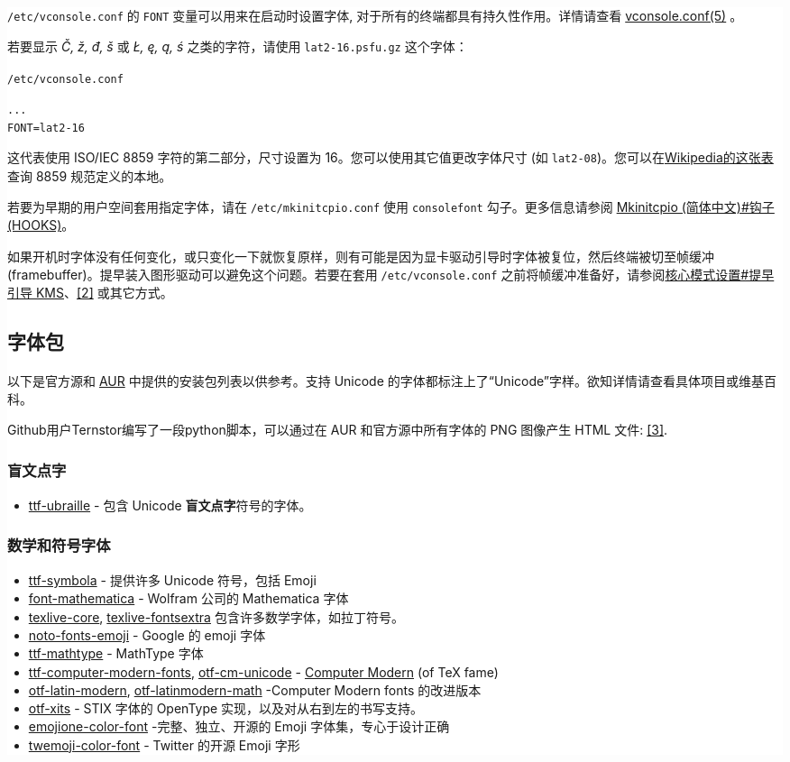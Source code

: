 `/etc/vconsole.conf` 的 `FONT` 变量可以用来在启动时设置字体, 对于所有的终端都具有持久性作用。详情请查看 [vconsole.conf(5)](https://jlk.fjfi.cvut.cz/arch/manpages/man/vconsole.conf.5) 。

若要显示 *Č, ž, đ, š* 或 *Ł, ę, ą, ś* 之类的字符，请使用 `lat2-16.psfu.gz` 这个字体：

 `/etc/vconsole.conf` 
```
...
FONT=lat2-16
```

这代表使用 ISO/IEC 8859 字符的第二部分，尺寸设置为 16。您可以使用其它值更改字体尺寸 (如 `lat2-08`)。您可以在[Wikipedia的这张表](https://en.wikipedia.org/wiki/ISO/IEC_8859#The_Parts_of_ISO.2FIEC_8859 "wikipedia:ISO/IEC 8859")查询 8859 规范定义的本地。

若要为早期的用户空间套用指定字体，请在 `/etc/mkinitcpio.conf` 使用 `consolefont` 勾子。更多信息请参阅 [Mkinitcpio (简体中文)#钩子(HOOKS)](/index.php/Mkinitcpio_(%E7%AE%80%E4%BD%93%E4%B8%AD%E6%96%87)#.E9.92.A9.E5.AD.90.28HOOKS.29 "Mkinitcpio (简体中文)")。

如果开机时字体没有任何变化，或只变化一下就恢复原样，则有可能是因为显卡驱动引导时字体被复位，然后终端被切至帧缓冲 (framebuffer)。提早装入图形驱动可以避免这个问题。若要在套用 `/etc/vconsole.conf` 之前将帧缓冲准备好，请参阅[核心模式设置#提早引导 KMS](/index.php/Kernel_mode_setting_(%E7%AE%80%E4%BD%93%E4%B8%AD%E6%96%87)#KMS_.E6.97.A9.E5.90.AF.E5.8A.A8 "Kernel mode setting (简体中文)")、[[2]](https://bbs.archlinux.org/viewtopic.php?id=145765) 或其它方式。

## 字体包

以下是官方源和 [AUR](/index.php/Arch_User_Repository_(%E7%AE%80%E4%BD%93%E4%B8%AD%E6%96%87) "Arch User Repository (简体中文)") 中提供的安装包列表以供参考。支持 Unicode 的字体都标注上了“Unicode”字样。欲知详情请查看具体项目或维基百科。

Github用户Ternstor编写了一段python脚本，可以通过在 AUR 和官方源中所有字体的 PNG 图像产生 HTML 文件: [[3]](https://github.com/ternstor/distrofonts/blob/master/archfonts.py).

### 盲文点字

*   [ttf-ubraille](https://www.archlinux.org/packages/?name=ttf-ubraille) - 包含 Unicode **盲文点字**符号的字体。

### 数学和符号字体

*   [ttf-symbola](https://www.archlinux.org/packages/?name=ttf-symbola) - 提供许多 Unicode 符号，包括 Emoji
*   [font-mathematica](https://www.archlinux.org/packages/?name=font-mathematica) - Wolfram 公司的 Mathematica 字体
*   [texlive-core](https://www.archlinux.org/packages/?name=texlive-core), [texlive-fontsextra](https://www.archlinux.org/packages/?name=texlive-fontsextra) 包含许多数学字体，如拉丁符号。
*   [noto-fonts-emoji](https://www.archlinux.org/packages/?name=noto-fonts-emoji) - Google 的 emoji 字体
*   [ttf-mathtype](https://aur.archlinux.org/packages/ttf-mathtype/) - MathType 字体
*   [ttf-computer-modern-fonts](https://aur.archlinux.org/packages/ttf-computer-modern-fonts/), [otf-cm-unicode](https://aur.archlinux.org/packages/otf-cm-unicode/) - [Computer Modern](https://en.wikipedia.org/wiki/Computer_Modern "wikipedia:Computer Modern") (of TeX fame)
*   [otf-latin-modern](https://aur.archlinux.org/packages/otf-latin-modern/), [otf-latinmodern-math](https://aur.archlinux.org/packages/otf-latinmodern-math/) -Computer Modern fonts 的改进版本
*   [otf-xits](https://aur.archlinux.org/packages/otf-xits/) - STIX 字体的 OpenType 实现，以及对从右到左的书写支持。
*   [emojione-color-font](https://aur.archlinux.org/packages/emojione-color-font/) -完整、独立、开源的 Emoji 字体集，专心于设计正确
*   [twemoji-color-font](https://aur.archlinux.org/packages/twemoji-color-font/) - Twitter 的开源 Emoji 字形
